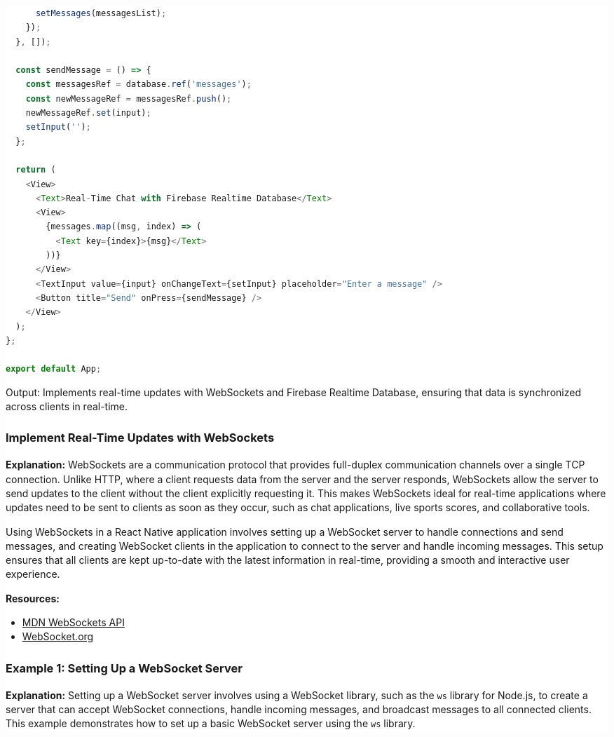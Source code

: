 ```js
      setMessages(messagesList);
    });
  }, []);

  const sendMessage = () => {
    const messagesRef = database.ref('messages');
    const newMessageRef = messagesRef.push();
    newMessageRef.set(input);
    setInput('');
  };

  return (
    <View>
      <Text>Real-Time Chat with Firebase Realtime Database</Text>
      <View>
        {messages.map((msg, index) => (
          <Text key={index}>{msg}</Text>
        ))}
      </View>
      <TextInput value={input} onChangeText={setInput} placeholder="Enter a message" />
      <Button title="Send" onPress={sendMessage} />
    </View>
  );
};

export default App;
```
Output: Implements real-time updates with WebSockets and Firebase Realtime Database, ensuring that data is synchronized across clients in real-time.

### Implement Real-Time Updates with WebSockets

**Explanation:**
WebSockets are a communication protocol that provides full-duplex communication channels over a single TCP connection. Unlike HTTP, where a client requests data from the server and the server responds, WebSockets allow the server to send updates to the client without the client explicitly requesting it. This makes WebSockets ideal for real-time applications where updates need to be sent to clients as soon as they occur, such as chat applications, live sports scores, and collaborative tools.

Using WebSockets in a React Native application involves setting up a WebSocket server to handle connections and send messages, and creating WebSocket clients in the application to connect to the server and handle incoming messages. This setup ensures that all clients are kept up-to-date with the latest information in real-time, providing a smooth and interactive user experience.

**Resources:**
- [MDN WebSockets API](https://developer.mozilla.org/en-US/docs/Web/API/WebSockets_API)
- [WebSocket.org](https://www.websocket.org/)

### Example 1: Setting Up a WebSocket Server

**Explanation:**
Setting up a WebSocket server involves using a WebSocket library, such as the `ws` library for Node.js, to create a server that can accept WebSocket connections, handle incoming messages, and broadcast messages to all connected clients. This example demonstrates how to set up a basic WebSocket server using the `ws` library.
